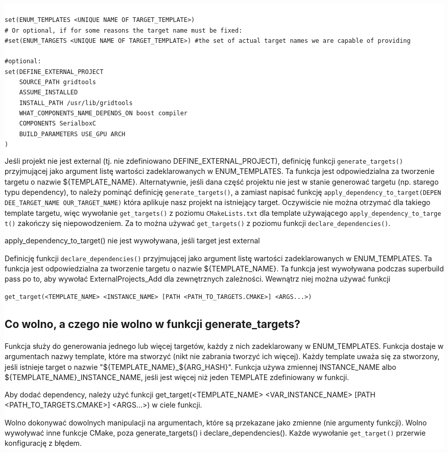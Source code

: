 ```

set(ENUM_TEMPLATES <UNIQUE NAME OF TARGET_TEMPLATE>)
# Or optional, if for some reasons the target name must be fixed: 
#set(ENUM_TARGETS <UNIQUE NAME OF TARGET_TEMPLATE>) #the set of actual target names we are capable of providing

#optional:
set(DEFINE_EXTERNAL_PROJECT 
	SOURCE_PATH gridtools
	ASSUME_INSTALLED
	INSTALL_PATH /usr/lib/gridtools
	WHAT_COMPONENTS_NAME_DEPENDS_ON boost compiler
	COMPONENTS SerialboxC
	BUILD_PARAMETERS USE_GPU ARCH
)

```
Jeśli projekt nie jest external (tj. nie zdefiniowano DEFINE_EXTERNAL_PROJECT), definicję funkcji `generate_targets()` przyjmującej jako argument listę wartości zadeklarowanych w ENUM_TEMPLATES. Ta funkcja jest odpowiedzialna za tworzenie targetu o nazwie ${TEMPLATE_NAME}. Alternatywnie, jeśli dana część projektu nie jest w stanie generować targetu (np. starego typu dependency), to należy pominąć definicję `generate_targets()`, a zamiast napisać funkcję `apply_dependency_to_target(DEPENDEE_TARGET_NAME OUR_TARGET_NAME)` która aplikuje nasz projekt na istniejący target. Oczywiście nie można otrzymać dla takiego template targetu, więc wywołanie `get_targets()` z poziomu `CMakeLists.txt` dla template używającego `apply_dependency_to_target()` zakończy się niepowodzeniem. Za to można używać `get_targets()` z poziomu funkcji `declare_dependencies()`.

apply_dependency_to_target() nie jest wywoływana, jeśli target jest external

Definicję funkcji `declare_dependencies()` przyjmującej jako argument listę wartości zadeklarowanych w ENUM_TEMPLATES. Ta funkcja jest odpowiedzialna za tworzenie targetu o nazwie ${TEMPLATE_NAME}. Ta funkcja jest wywoływana podczas superbuild pass po to, aby wywołać ExternalProjects_Add dla zewnętrznych zależności. Wewnątrz niej można używać funkcji

```
get_target(<TEMPLATE_NAME> <INSTANCE_NAME> [PATH <PATH_TO_TARGETS.CMAKE>] <ARGS...>)
```



## Co wolno, a czego nie wolno w funkcji generate_targets?

Funkcja służy do generowania jednego lub więcej targetów, każdy z nich zadeklarowany w ENUM_TEMPLATES. Funkcja dostaje w argumentach nazwy template, które ma stworzyć (nikt nie zabrania tworzyć ich więcej). Każdy template uważa się za stworzony, jeśli istnieje target o nazwie "${TEMPLATE_NAME}_${ARG_HASH}". Funkcja używa zmiennej INSTANCE_NAME albo ${TEMPLATE_NAME}_INSTANCE_NAME, jeśli jest więcej niż jeden TEMPLATE zdefiniowany w funkcji.

Aby dodać dependency, należy użyć funkcji get_target(<TEMPLATE_NAME> <VAR_INSTANCE_NAME> [PATH <PATH_TO_TARGETS.CMAKE>] <ARGS...>) w ciele funkcji.

Wolno dokonywać dowolnych manipulacji na argumentach, które są przekazane jako zmienne (nie argumenty funkcji). 
Wolno wywoływać inne funkcje CMake, poza generate_targets() i declare_dependencies(). 
Każde wywołanie `get_target()` przerwie konfigurację z błędem.
